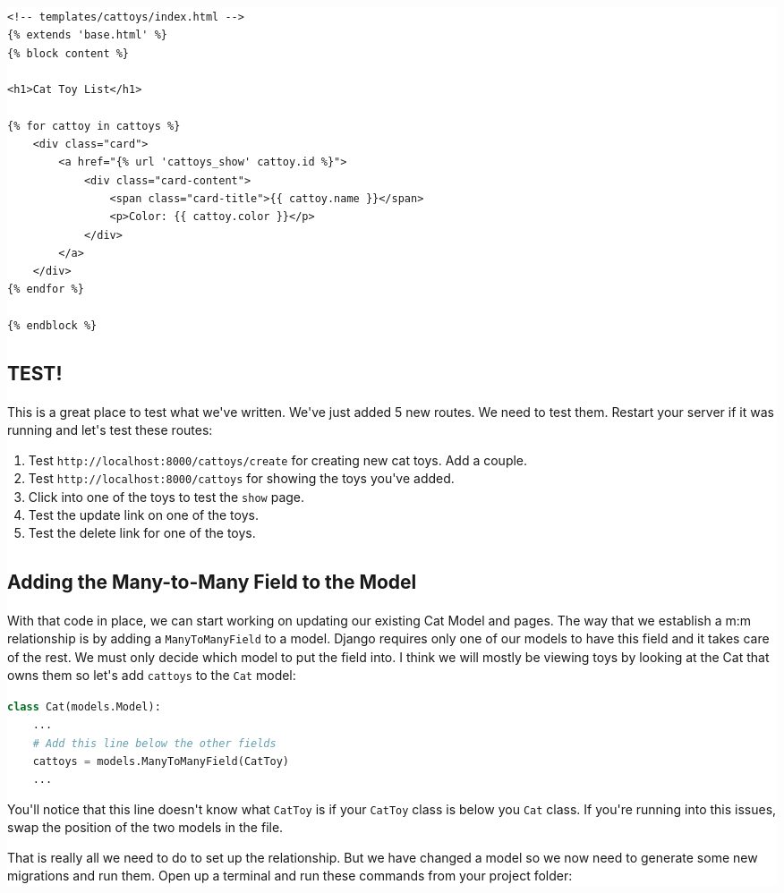 
```markup
<!-- templates/cattoys/index.html -->
{% extends 'base.html' %}
{% block content %}

<h1>Cat Toy List</h1>

{% for cattoy in cattoys %}
    <div class="card">
        <a href="{% url 'cattoys_show' cattoy.id %}">
            <div class="card-content">
                <span class="card-title">{{ cattoy.name }}</span>
                <p>Color: {{ cattoy.color }}</p>
            </div>
        </a>
    </div>
{% endfor %}

{% endblock %}
```

## TEST!

This is a great place to test what we've written. We've just added 5 new routes. We need to test them. Restart your server if it was running and let's test these routes:

1. Test `http://localhost:8000/cattoys/create` for creating new cat toys. Add a couple.
2. Test `http://localhost:8000/cattoys` for showing the toys you've added.
3. Click into one of the toys to test the `show` page.
4. Test the update link on one of the toys.
5. Test the delete link for one of the toys.

## Adding the Many-to-Many Field to the Model

With that code in place, we can start working on updating our existing Cat Model and pages. The way that we establish a m:m relationship is by adding a `ManyToManyField` to a model. Django requires only one of our models to have this field and it takes care of the rest. We must only decide which model to put the field into. I think we will mostly be viewing toys by looking at the Cat that owns them so let's add `cattoys` to the `Cat` model:

```python
class Cat(models.Model):
    ...
    # Add this line below the other fields
    cattoys = models.ManyToManyField(CatToy)
    ...
```

You'll notice that this line doesn't know what `CatToy` is if your `CatToy` class is below you `Cat` class. If you're running into this issues, swap the position of the two models in the file.

That is really all we need to do to set up the relationship. But we have changed a model so we now need to generate some new migrations and run them. Open up a terminal and run these commands from your project folder:
